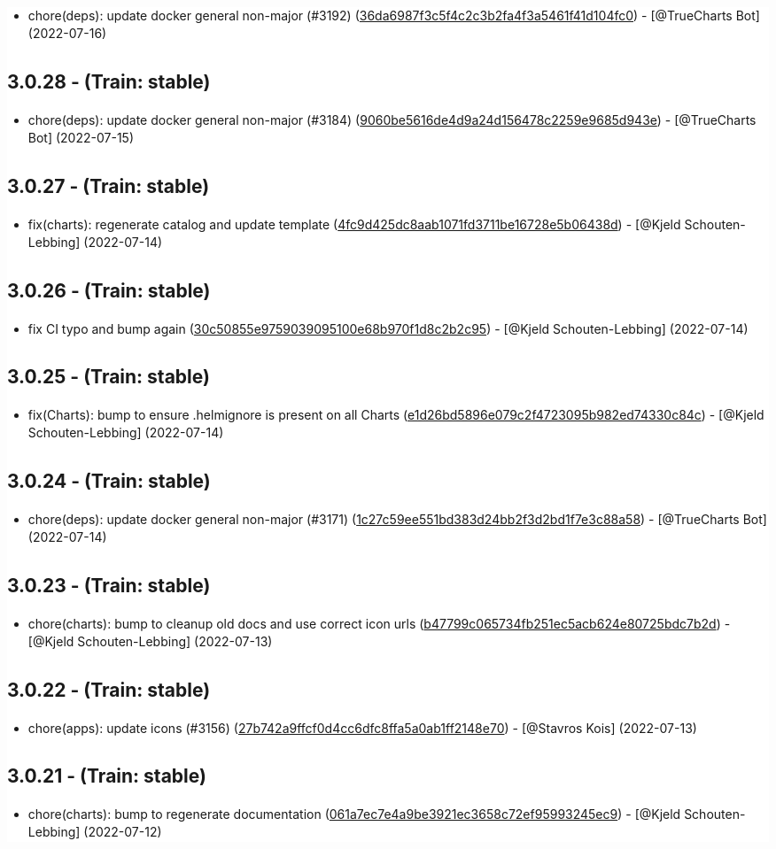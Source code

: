 - chore(deps): update docker general non-major (#3192) ([36da6987f3c5f4c2c3b2fa4f3a5461f41d104fc0](https://github.com/truecharts/charts/commit/36da6987f3c5f4c2c3b2fa4f3a5461f41d104fc0)) - [@TrueCharts Bot] (2022-07-16)

## 3.0.28 - (Train: stable)

- chore(deps): update docker general non-major (#3184) ([9060be5616de4d9a24d156478c2259e9685d943e](https://github.com/truecharts/charts/commit/9060be5616de4d9a24d156478c2259e9685d943e)) - [@TrueCharts Bot] (2022-07-15)

## 3.0.27 - (Train: stable)

- fix(charts): regenerate catalog and update template ([4fc9d425dc8aab1071fd3711be16728e5b06438d](https://github.com/truecharts/charts/commit/4fc9d425dc8aab1071fd3711be16728e5b06438d)) - [@Kjeld Schouten-Lebbing] (2022-07-14)

## 3.0.26 - (Train: stable)

- fix CI typo and bump again ([30c50855e9759039095100e68b970f1d8c2b2c95](https://github.com/truecharts/charts/commit/30c50855e9759039095100e68b970f1d8c2b2c95)) - [@Kjeld Schouten-Lebbing] (2022-07-14)

## 3.0.25 - (Train: stable)

- fix(Charts): bump to ensure .helmignore is present on all Charts ([e1d26bd5896e079c2f4723095b982ed74330c84c](https://github.com/truecharts/charts/commit/e1d26bd5896e079c2f4723095b982ed74330c84c)) - [@Kjeld Schouten-Lebbing] (2022-07-14)

## 3.0.24 - (Train: stable)

- chore(deps): update docker general non-major (#3171) ([1c27c59ee551bd383d24bb2f3d2bd1f7e3c88a58](https://github.com/truecharts/charts/commit/1c27c59ee551bd383d24bb2f3d2bd1f7e3c88a58)) - [@TrueCharts Bot] (2022-07-14)

## 3.0.23 - (Train: stable)

- chore(charts): bump to cleanup old docs and use correct icon urls ([b47799c065734fb251ec5acb624e80725bdc7b2d](https://github.com/truecharts/charts/commit/b47799c065734fb251ec5acb624e80725bdc7b2d)) - [@Kjeld Schouten-Lebbing] (2022-07-13)

## 3.0.22 - (Train: stable)

- chore(apps): update icons (#3156) ([27b742a9ffcf0d4cc6dfc8ffa5a0ab1ff2148e70](https://github.com/truecharts/charts/commit/27b742a9ffcf0d4cc6dfc8ffa5a0ab1ff2148e70)) - [@Stavros Kois] (2022-07-13)

## 3.0.21 - (Train: stable)

- chore(charts): bump to regenerate documentation ([061a7ec7e4a9be3921ec3658c72ef95993245ec9](https://github.com/truecharts/charts/commit/061a7ec7e4a9be3921ec3658c72ef95993245ec9)) - [@Kjeld Schouten-Lebbing] (2022-07-12)
